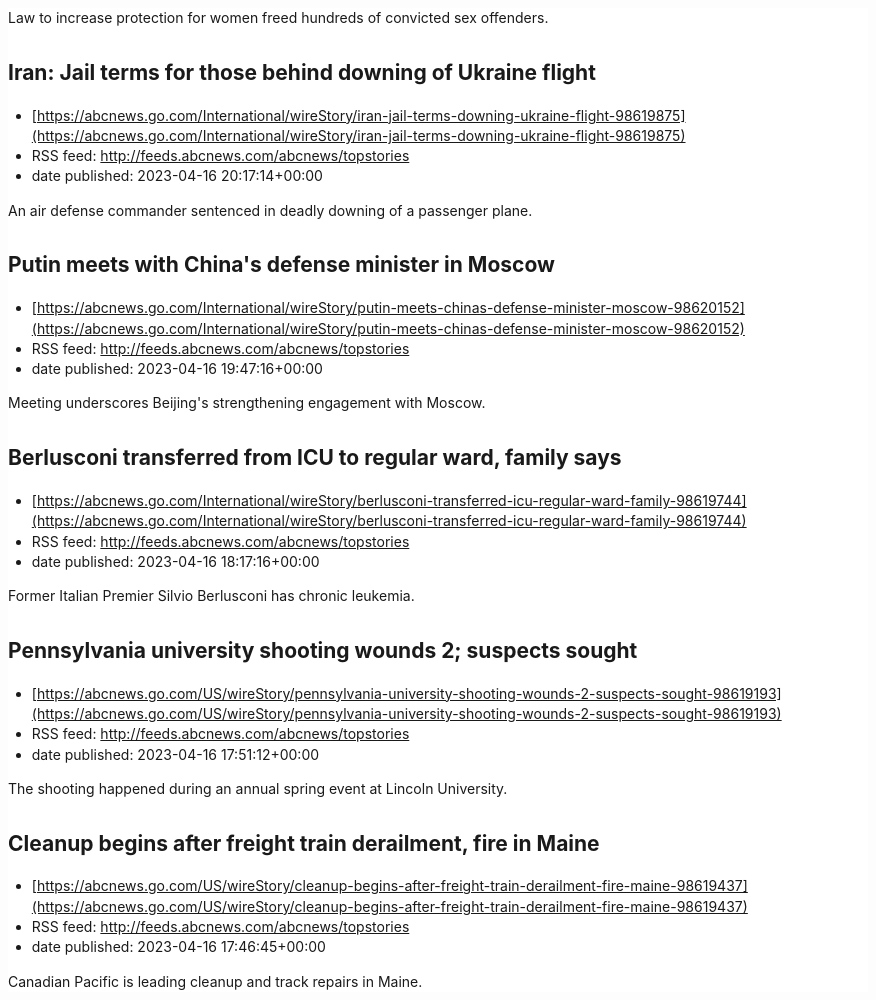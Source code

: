 Law to increase protection for women freed hundreds of convicted sex offenders.

## Iran: Jail terms for those behind downing of Ukraine flight
 - [https://abcnews.go.com/International/wireStory/iran-jail-terms-downing-ukraine-flight-98619875](https://abcnews.go.com/International/wireStory/iran-jail-terms-downing-ukraine-flight-98619875)
 - RSS feed: http://feeds.abcnews.com/abcnews/topstories
 - date published: 2023-04-16 20:17:14+00:00

An air defense commander sentenced in deadly downing of a passenger plane.

## Putin meets with China's defense minister in Moscow
 - [https://abcnews.go.com/International/wireStory/putin-meets-chinas-defense-minister-moscow-98620152](https://abcnews.go.com/International/wireStory/putin-meets-chinas-defense-minister-moscow-98620152)
 - RSS feed: http://feeds.abcnews.com/abcnews/topstories
 - date published: 2023-04-16 19:47:16+00:00

Meeting underscores Beijing's strengthening engagement with Moscow.

## Berlusconi transferred from ICU to regular ward, family says
 - [https://abcnews.go.com/International/wireStory/berlusconi-transferred-icu-regular-ward-family-98619744](https://abcnews.go.com/International/wireStory/berlusconi-transferred-icu-regular-ward-family-98619744)
 - RSS feed: http://feeds.abcnews.com/abcnews/topstories
 - date published: 2023-04-16 18:17:16+00:00

Former Italian Premier Silvio Berlusconi has chronic leukemia.

## Pennsylvania university shooting wounds 2; suspects sought
 - [https://abcnews.go.com/US/wireStory/pennsylvania-university-shooting-wounds-2-suspects-sought-98619193](https://abcnews.go.com/US/wireStory/pennsylvania-university-shooting-wounds-2-suspects-sought-98619193)
 - RSS feed: http://feeds.abcnews.com/abcnews/topstories
 - date published: 2023-04-16 17:51:12+00:00

The shooting happened during an annual spring event at Lincoln University.

## Cleanup begins after freight train derailment, fire in Maine
 - [https://abcnews.go.com/US/wireStory/cleanup-begins-after-freight-train-derailment-fire-maine-98619437](https://abcnews.go.com/US/wireStory/cleanup-begins-after-freight-train-derailment-fire-maine-98619437)
 - RSS feed: http://feeds.abcnews.com/abcnews/topstories
 - date published: 2023-04-16 17:46:45+00:00

Canadian Pacific is leading cleanup and track repairs in Maine.
